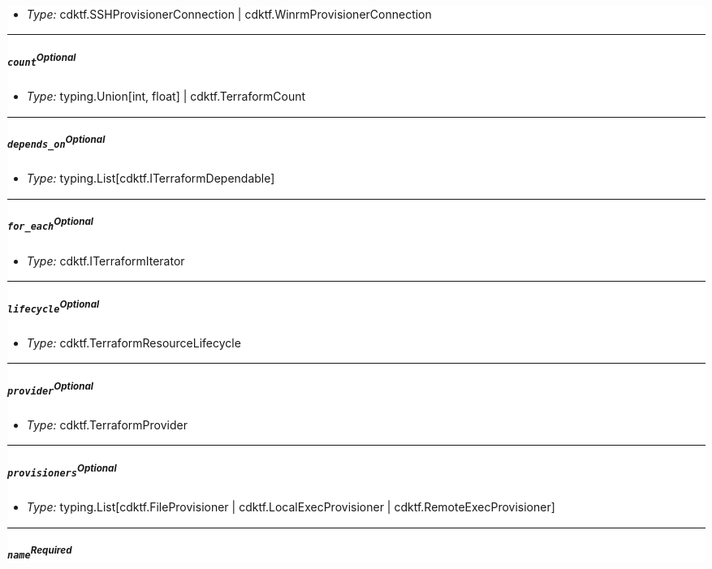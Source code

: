- *Type:* cdktf.SSHProvisionerConnection | cdktf.WinrmProvisionerConnection

---

##### `count`<sup>Optional</sup> <a name="count" id="@cdktf/provider-vsphere.vappContainer.VappContainer.Initializer.parameter.count"></a>

- *Type:* typing.Union[int, float] | cdktf.TerraformCount

---

##### `depends_on`<sup>Optional</sup> <a name="depends_on" id="@cdktf/provider-vsphere.vappContainer.VappContainer.Initializer.parameter.dependsOn"></a>

- *Type:* typing.List[cdktf.ITerraformDependable]

---

##### `for_each`<sup>Optional</sup> <a name="for_each" id="@cdktf/provider-vsphere.vappContainer.VappContainer.Initializer.parameter.forEach"></a>

- *Type:* cdktf.ITerraformIterator

---

##### `lifecycle`<sup>Optional</sup> <a name="lifecycle" id="@cdktf/provider-vsphere.vappContainer.VappContainer.Initializer.parameter.lifecycle"></a>

- *Type:* cdktf.TerraformResourceLifecycle

---

##### `provider`<sup>Optional</sup> <a name="provider" id="@cdktf/provider-vsphere.vappContainer.VappContainer.Initializer.parameter.provider"></a>

- *Type:* cdktf.TerraformProvider

---

##### `provisioners`<sup>Optional</sup> <a name="provisioners" id="@cdktf/provider-vsphere.vappContainer.VappContainer.Initializer.parameter.provisioners"></a>

- *Type:* typing.List[cdktf.FileProvisioner | cdktf.LocalExecProvisioner | cdktf.RemoteExecProvisioner]

---

##### `name`<sup>Required</sup> <a name="name" id="@cdktf/provider-vsphere.vappContainer.VappContainer.Initializer.parameter.name"></a>
